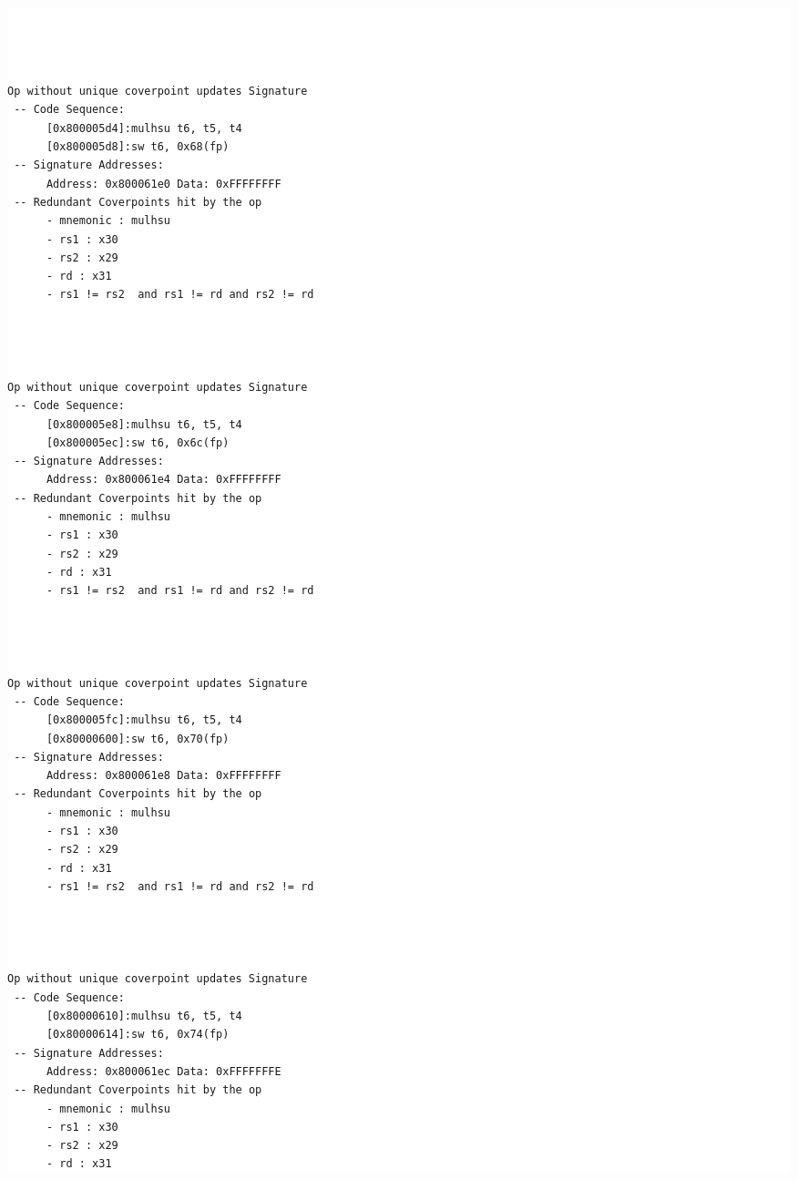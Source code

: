 ```




Op without unique coverpoint updates Signature
 -- Code Sequence:
      [0x800005d4]:mulhsu t6, t5, t4
      [0x800005d8]:sw t6, 0x68(fp)
 -- Signature Addresses:
      Address: 0x800061e0 Data: 0xFFFFFFFF
 -- Redundant Coverpoints hit by the op
      - mnemonic : mulhsu
      - rs1 : x30
      - rs2 : x29
      - rd : x31
      - rs1 != rs2  and rs1 != rd and rs2 != rd




Op without unique coverpoint updates Signature
 -- Code Sequence:
      [0x800005e8]:mulhsu t6, t5, t4
      [0x800005ec]:sw t6, 0x6c(fp)
 -- Signature Addresses:
      Address: 0x800061e4 Data: 0xFFFFFFFF
 -- Redundant Coverpoints hit by the op
      - mnemonic : mulhsu
      - rs1 : x30
      - rs2 : x29
      - rd : x31
      - rs1 != rs2  and rs1 != rd and rs2 != rd




Op without unique coverpoint updates Signature
 -- Code Sequence:
      [0x800005fc]:mulhsu t6, t5, t4
      [0x80000600]:sw t6, 0x70(fp)
 -- Signature Addresses:
      Address: 0x800061e8 Data: 0xFFFFFFFF
 -- Redundant Coverpoints hit by the op
      - mnemonic : mulhsu
      - rs1 : x30
      - rs2 : x29
      - rd : x31
      - rs1 != rs2  and rs1 != rd and rs2 != rd




Op without unique coverpoint updates Signature
 -- Code Sequence:
      [0x80000610]:mulhsu t6, t5, t4
      [0x80000614]:sw t6, 0x74(fp)
 -- Signature Addresses:
      Address: 0x800061ec Data: 0xFFFFFFFE
 -- Redundant Coverpoints hit by the op
      - mnemonic : mulhsu
      - rs1 : x30
      - rs2 : x29
      - rd : x31
```